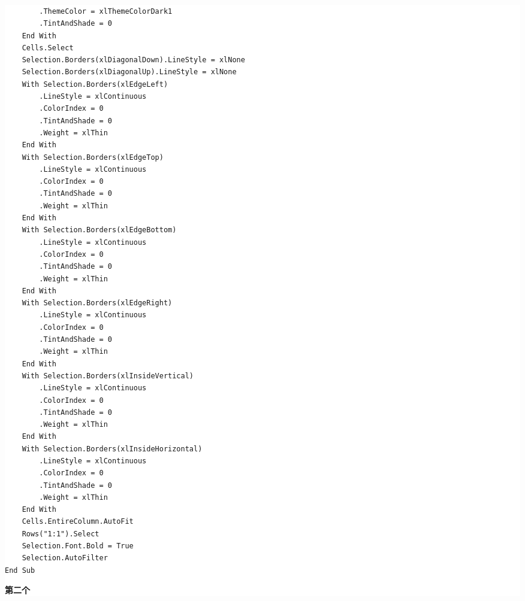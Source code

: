 ```
        .ThemeColor = xlThemeColorDark1
        .TintAndShade = 0
    End With
    Cells.Select
    Selection.Borders(xlDiagonalDown).LineStyle = xlNone
    Selection.Borders(xlDiagonalUp).LineStyle = xlNone
    With Selection.Borders(xlEdgeLeft)
        .LineStyle = xlContinuous
        .ColorIndex = 0
        .TintAndShade = 0
        .Weight = xlThin
    End With
    With Selection.Borders(xlEdgeTop)
        .LineStyle = xlContinuous
        .ColorIndex = 0
        .TintAndShade = 0
        .Weight = xlThin
    End With
    With Selection.Borders(xlEdgeBottom)
        .LineStyle = xlContinuous
        .ColorIndex = 0
        .TintAndShade = 0
        .Weight = xlThin
    End With
    With Selection.Borders(xlEdgeRight)
        .LineStyle = xlContinuous
        .ColorIndex = 0
        .TintAndShade = 0
        .Weight = xlThin
    End With
    With Selection.Borders(xlInsideVertical)
        .LineStyle = xlContinuous
        .ColorIndex = 0
        .TintAndShade = 0
        .Weight = xlThin
    End With
    With Selection.Borders(xlInsideHorizontal)
        .LineStyle = xlContinuous
        .ColorIndex = 0
        .TintAndShade = 0
        .Weight = xlThin
    End With
    Cells.EntireColumn.AutoFit
    Rows("1:1").Select
    Selection.Font.Bold = True
    Selection.AutoFilter
End Sub 
```

**第二个**
